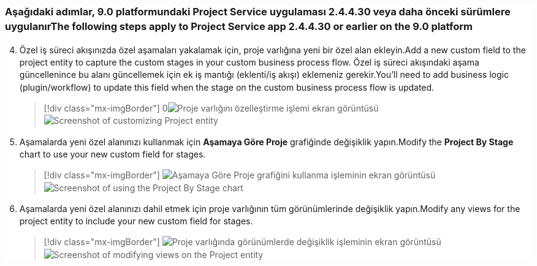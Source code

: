 ### <a name="the-following-steps-apply-to-project-service-app-24430-or-earlier-on-the-90-platform"></a><span data-ttu-id="736eb-151">Aşağıdaki adımlar, 9.0 platformundaki Project Service uygulaması 2.4.4.30 veya daha önceki sürümlere uygulanır</span><span class="sxs-lookup"><span data-stu-id="736eb-151">The following steps apply to Project Service app 2.4.4.30 or earlier on the 9.0 platform</span></span>

4. <span data-ttu-id="736eb-152">Özel iş süreci akışınızda özel aşamaları yakalamak için, proje varlığına yeni bir özel alan ekleyin.</span><span class="sxs-lookup"><span data-stu-id="736eb-152">Add a new custom field to the project entity to capture the custom stages in your custom business process flow.</span></span> <span data-ttu-id="736eb-153">Özel iş süreci akışındaki aşama güncellenince bu alanı güncellemek için ek iş mantığı (eklenti/iş akışı) eklemeniz gerekir.</span><span class="sxs-lookup"><span data-stu-id="736eb-153">You’ll need to add business logic (plugin/workflow) to update this field when the stage on the custom business process flow is updated.</span></span>

   > [!div class="mx-imgBorder"] 
   > <span data-ttu-id="736eb-154">0![Proje varlığını özelleştirme işlemi ekran görüntüsü](media/FAQ-Customize-BPF-6-720.png)</span><span class="sxs-lookup"><span data-stu-id="736eb-154">![Screenshot of customizing Project entity](media/FAQ-Customize-BPF-6-720.png)</span></span>

5. <span data-ttu-id="736eb-155">Aşamalarda yeni özel alanınızı kullanmak için **Aşamaya Göre Proje** grafiğinde değişiklik yapın.</span><span class="sxs-lookup"><span data-stu-id="736eb-155">Modify the **Project By Stage** chart to use your new custom field for stages.</span></span>

   > [!div class="mx-imgBorder"] 
   > <span data-ttu-id="736eb-156">![Aşamaya Göre Proje grafiğini kullanma işleminin ekran görüntüsü](media/FAQ-Customize-BPF-7-720.png)</span><span class="sxs-lookup"><span data-stu-id="736eb-156">![Screenshot of using the Project By Stage chart](media/FAQ-Customize-BPF-7-720.png)</span></span>

6. <span data-ttu-id="736eb-157">Aşamalarda yeni özel alanınızı dahil etmek için proje varlığının tüm görünümlerinde değişiklik yapın.</span><span class="sxs-lookup"><span data-stu-id="736eb-157">Modify any views for the project entity to include your new custom field for stages.</span></span>

   > [!div class="mx-imgBorder"] 
   > <span data-ttu-id="736eb-158">![Proje varlığında görünümlerde değişiklik işleminin ekran görüntüsü](media/FAQ-Customize-BPF-8-720.png)</span><span class="sxs-lookup"><span data-stu-id="736eb-158">![Screenshot of modifying views on the Project entity](media/FAQ-Customize-BPF-8-720.png)</span></span>

